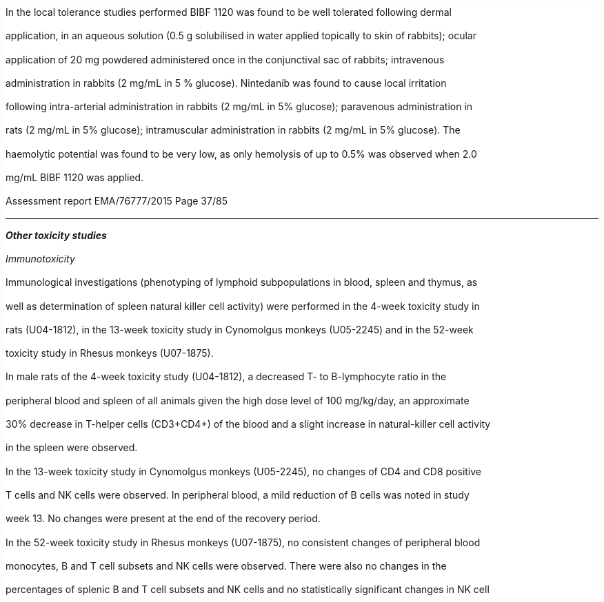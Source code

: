 In the local tolerance studies performed BIBF 1120 was found to be well tolerated following dermal

application, in an aqueous solution (0.5 g solubilised in water applied topically to skin of rabbits); ocular

application of 20 mg powdered administered once in the conjunctival sac of rabbits; intravenous

administration in rabbits (2 mg/mL in 5 % glucose). Nintedanib was found to cause local irritation

following intra-arterial administration in rabbits (2 mg/mL in 5% glucose); paravenous administration in

rats (2 mg/mL in 5% glucose); intramuscular administration in rabbits (2 mg/mL in 5% glucose). The

haemolytic potential was found to be very low, as only hemolysis of up to 0.5% was observed when 2.0

mg/mL BIBF 1120 was applied.

Assessment report
EMA/76777/2015 Page 37/85


-----

***Other toxicity studies***

*Immunotoxicity*

Immunological investigations (phenotyping of lymphoid subpopulations in blood, spleen and thymus, as

well as determination of spleen natural killer cell activity) were performed in the 4-week toxicity study in

rats (U04-1812), in the 13-week toxicity study in Cynomolgus monkeys (U05-2245) and in the 52-week

toxicity study in Rhesus monkeys (U07-1875).

In male rats of the 4-week toxicity study (U04-1812), a decreased T- to B-lymphocyte ratio in the

peripheral blood and spleen of all animals given the high dose level of 100 mg/kg/day, an approximate

30% decrease in T-helper cells (CD3+CD4+) of the blood and a slight increase in natural-killer cell activity

in the spleen were observed.

In the 13-week toxicity study in Cynomolgus monkeys (U05-2245), no changes of CD4 and CD8 positive

T cells and NK cells were observed. In peripheral blood, a mild reduction of B cells was noted in study

week 13. No changes were present at the end of the recovery period.

In the 52-week toxicity study in Rhesus monkeys (U07-1875), no consistent changes of peripheral blood

monocytes, B and T cell subsets and NK cells were observed. There were also no changes in the

percentages of splenic B and T cell subsets and NK cells and no statistically significant changes in NK cell
